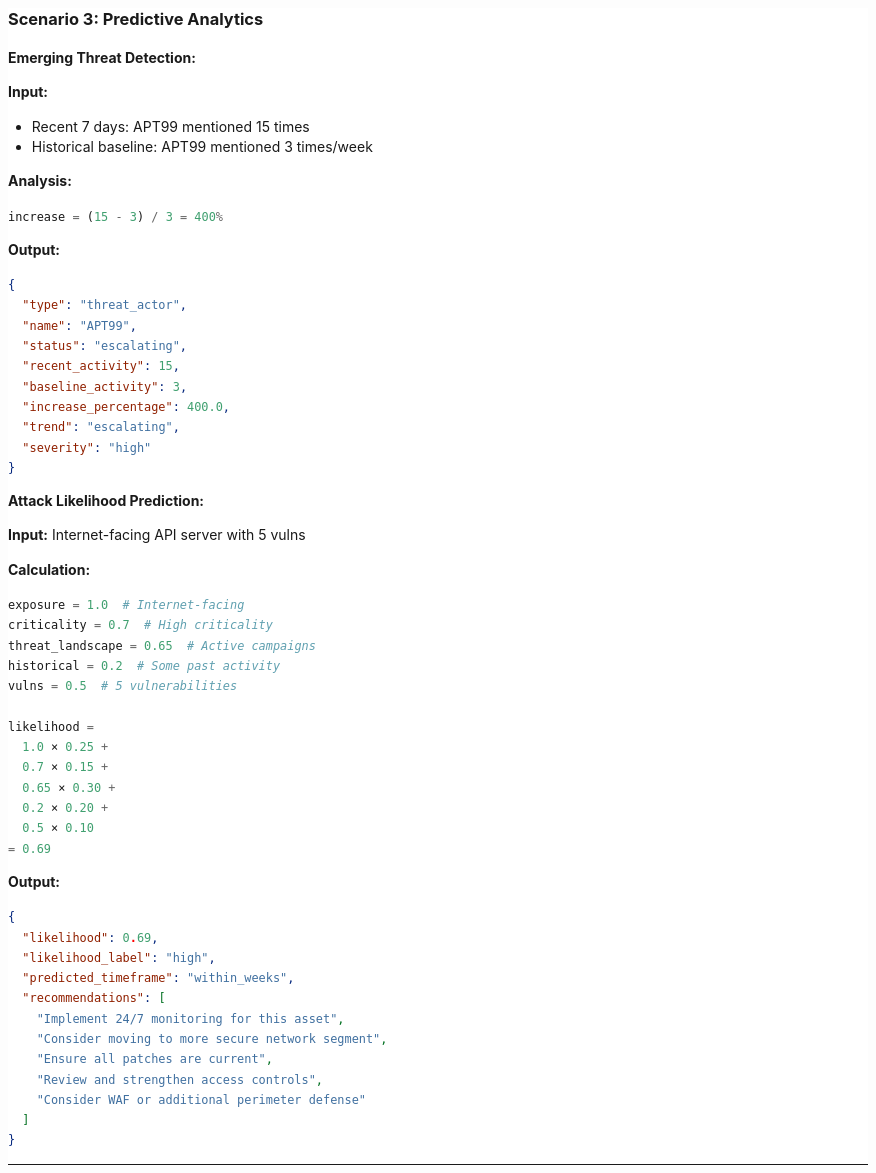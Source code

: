 ### Scenario 3: Predictive Analytics

**Emerging Threat Detection:**

**Input:**
- Recent 7 days: APT99 mentioned 15 times
- Historical baseline: APT99 mentioned 3 times/week

**Analysis:**
```python
increase = (15 - 3) / 3 = 400%
```

**Output:**
```json
{
  "type": "threat_actor",
  "name": "APT99",
  "status": "escalating",
  "recent_activity": 15,
  "baseline_activity": 3,
  "increase_percentage": 400.0,
  "trend": "escalating",
  "severity": "high"
}
```

**Attack Likelihood Prediction:**

**Input:** Internet-facing API server with 5 vulns

**Calculation:**
```python
exposure = 1.0  # Internet-facing
criticality = 0.7  # High criticality
threat_landscape = 0.65  # Active campaigns
historical = 0.2  # Some past activity
vulns = 0.5  # 5 vulnerabilities

likelihood = 
  1.0 × 0.25 +
  0.7 × 0.15 +
  0.65 × 0.30 +
  0.2 × 0.20 +
  0.5 × 0.10
= 0.69
```

**Output:**
```json
{
  "likelihood": 0.69,
  "likelihood_label": "high",
  "predicted_timeframe": "within_weeks",
  "recommendations": [
    "Implement 24/7 monitoring for this asset",
    "Consider moving to more secure network segment",
    "Ensure all patches are current",
    "Review and strengthen access controls",
    "Consider WAF or additional perimeter defense"
  ]
}
```

---